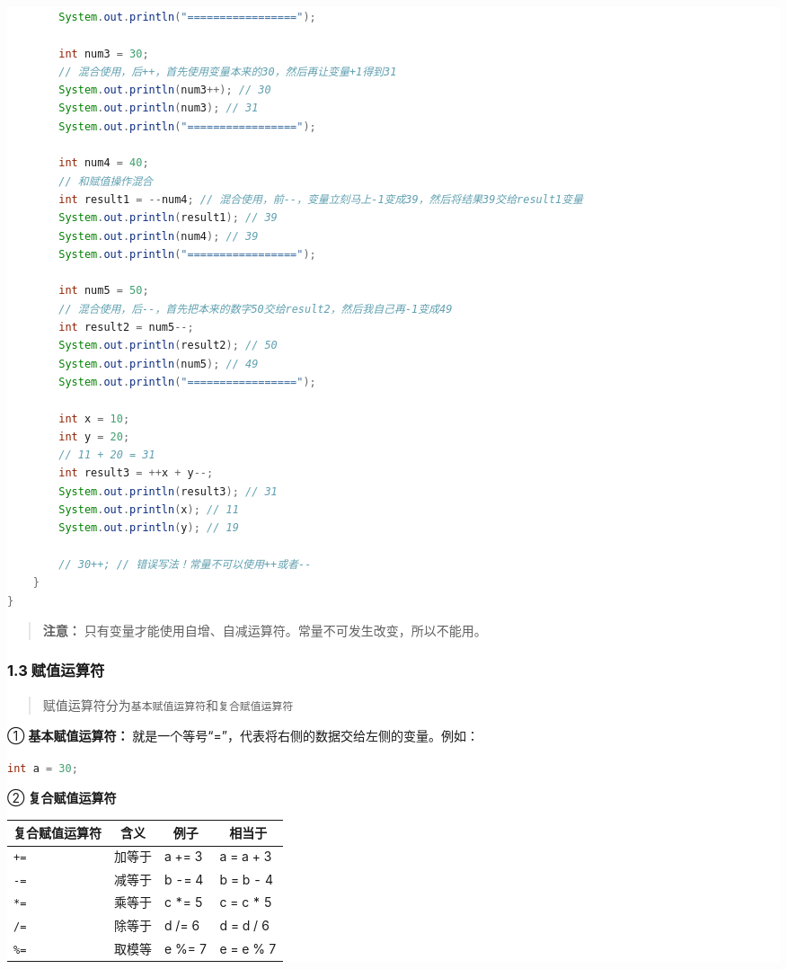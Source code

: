 ```java
		System.out.println("=================");
		
		int num3 = 30;
		// 混合使用，后++，首先使用变量本来的30，然后再让变量+1得到31
		System.out.println(num3++); // 30
		System.out.println(num3); // 31
		System.out.println("=================");
		
		int num4 = 40;
		// 和赋值操作混合
		int result1 = --num4; // 混合使用，前--，变量立刻马上-1变成39，然后将结果39交给result1变量
		System.out.println(result1); // 39
		System.out.println(num4); // 39
		System.out.println("=================");
		
		int num5 = 50;
		// 混合使用，后--，首先把本来的数字50交给result2，然后我自己再-1变成49
		int result2 = num5--;
		System.out.println(result2); // 50
		System.out.println(num5); // 49
		System.out.println("=================");
		
		int x = 10;
		int y = 20;
		// 11 + 20 = 31
		int result3 = ++x + y--;
		System.out.println(result3); // 31
		System.out.println(x); // 11
		System.out.println(y); // 19
		
		// 30++; // 错误写法！常量不可以使用++或者--
	}
}
```

> **注意：** 只有变量才能使用自增、自减运算符。常量不可发生改变，所以不能用。

### 1.3 赋值运算符

> 赋值运算符分为`基本赋值运算符`和`复合赋值运算符`

① **基本赋值运算符：** 就是一个等号“=”，代表将右侧的数据交给左侧的变量。例如：

```java
int a = 30;
```

② **复合赋值运算符**

| 复合赋值运算符 | 含义   | 例子   | 相当于    |
| -------------- | ------ | ------ | --------- |
| `+=`           | 加等于 | a += 3 | a = a + 3 |
| `-=`           | 减等于 | b -= 4 | b = b - 4 |
| `*=`           | 乘等于 | c *= 5 | c = c * 5 |
| `/=`           | 除等于 | d /= 6 | d = d / 6 |
| `%=`           | 取模等 | e %= 7 | e = e % 7 |
